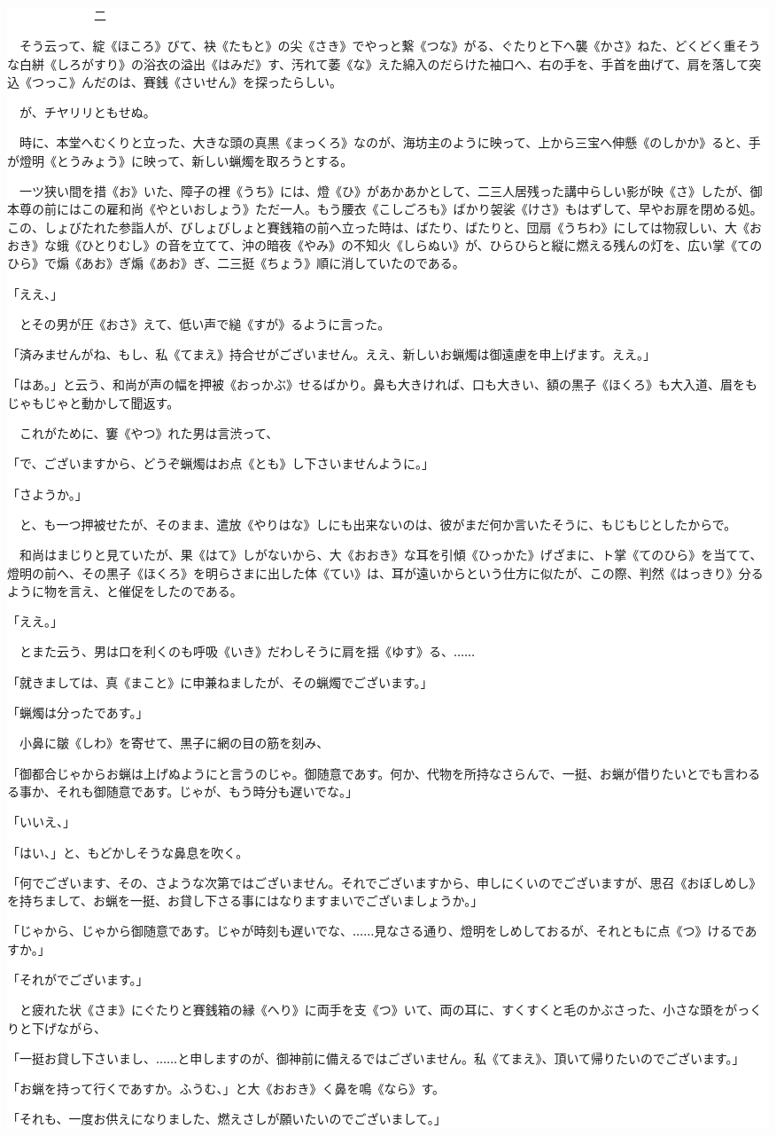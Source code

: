 　　　　　　　二



　そう云って、綻《ほころ》びて、袂《たもと》の尖《さき》でやっと繋《つな》がる、ぐたりと下へ襲《かさ》ねた、どくどく重そうな白絣《しろがすり》の浴衣の溢出《はみだ》す、汚れて萎《な》えた綿入のだらけた袖口へ、右の手を、手首を曲げて、肩を落して突込《つっこ》んだのは、賽銭《さいせん》を探ったらしい。

　が、チヤリリともせぬ。

　時に、本堂へむくりと立った、大きな頭の真黒《まっくろ》なのが、海坊主のように映って、上から三宝へ伸懸《のしかか》ると、手が燈明《とうみょう》に映って、新しい蝋燭を取ろうとする。

　一ツ狭い間を措《お》いた、障子の裡《うち》には、燈《ひ》があかあかとして、二三人居残った講中らしい影が映《さ》したが、御本尊の前にはこの雇和尚《やといおしょう》ただ一人。もう腰衣《こしごろも》ばかり袈裟《けさ》もはずして、早やお扉を閉める処。この、しょびたれた参詣人が、びしょびしょと賽銭箱の前へ立った時は、ばたり、ばたりと、団扇《うちわ》にしては物寂しい、大《おおき》な蛾《ひとりむし》の音を立てて、沖の暗夜《やみ》の不知火《しらぬい》が、ひらひらと縦に燃える残んの灯を、広い掌《てのひら》で煽《あお》ぎ煽《あお》ぎ、二三挺《ちょう》順に消していたのである。

「ええ、」

　とその男が圧《おさ》えて、低い声で縋《すが》るように言った。

「済みませんがね、もし、私《てまえ》持合せがございません。ええ、新しいお蝋燭は御遠慮を申上げます。ええ。」

「はあ。」と云う、和尚が声の幅を押被《おっかぶ》せるばかり。鼻も大きければ、口も大きい、額の黒子《ほくろ》も大入道、眉をもじゃもじゃと動かして聞返す。

　これがために、窶《やつ》れた男は言渋って、

「で、ございますから、どうぞ蝋燭はお点《とも》し下さいませんように。」

「さようか。」

　と、も一つ押被せたが、そのまま、遣放《やりはな》しにも出来ないのは、彼がまだ何か言いたそうに、もじもじとしたからで。

　和尚はまじりと見ていたが、果《はて》しがないから、大《おおき》な耳を引傾《ひっかた》げざまに、ト掌《てのひら》を当てて、燈明の前へ、その黒子《ほくろ》を明らさまに出した体《てい》は、耳が遠いからという仕方に似たが、この際、判然《はっきり》分るように物を言え、と催促をしたのである。

「ええ。」

　とまた云う、男は口を利くのも呼吸《いき》だわしそうに肩を揺《ゆす》る、……

「就きましては、真《まこと》に申兼ねましたが、その蝋燭でございます。」

「蝋燭は分ったであす。」

　小鼻に皺《しわ》を寄せて、黒子に網の目の筋を刻み、

「御都合じゃからお蝋は上げぬようにと言うのじゃ。御随意であす。何か、代物を所持なさらんで、一挺、お蝋が借りたいとでも言わるる事か、それも御随意であす。じゃが、もう時分も遅いでな。」

「いいえ、」

「はい、」と、もどかしそうな鼻息を吹く。

「何でございます、その、さような次第ではございません。それでございますから、申しにくいのでございますが、思召《おぼしめし》を持ちまして、お蝋を一挺、お貸し下さる事にはなりますまいでございましょうか。」

「じゃから、じゃから御随意であす。じゃが時刻も遅いでな、……見なさる通り、燈明をしめしておるが、それともに点《つ》けるであすか。」

「それがでございます。」

　と疲れた状《さま》にぐたりと賽銭箱の縁《へり》に両手を支《つ》いて、両の耳に、すくすくと毛のかぶさった、小さな頭をがっくりと下げながら、

「一挺お貸し下さいまし、……と申しますのが、御神前に備えるではございません。私《てまえ》、頂いて帰りたいのでございます。」

「お蝋を持って行くであすか。ふうむ、」と大《おおき》く鼻を鳴《なら》す。

「それも、一度お供えになりました、燃えさしが願いたいのでございまして。」
